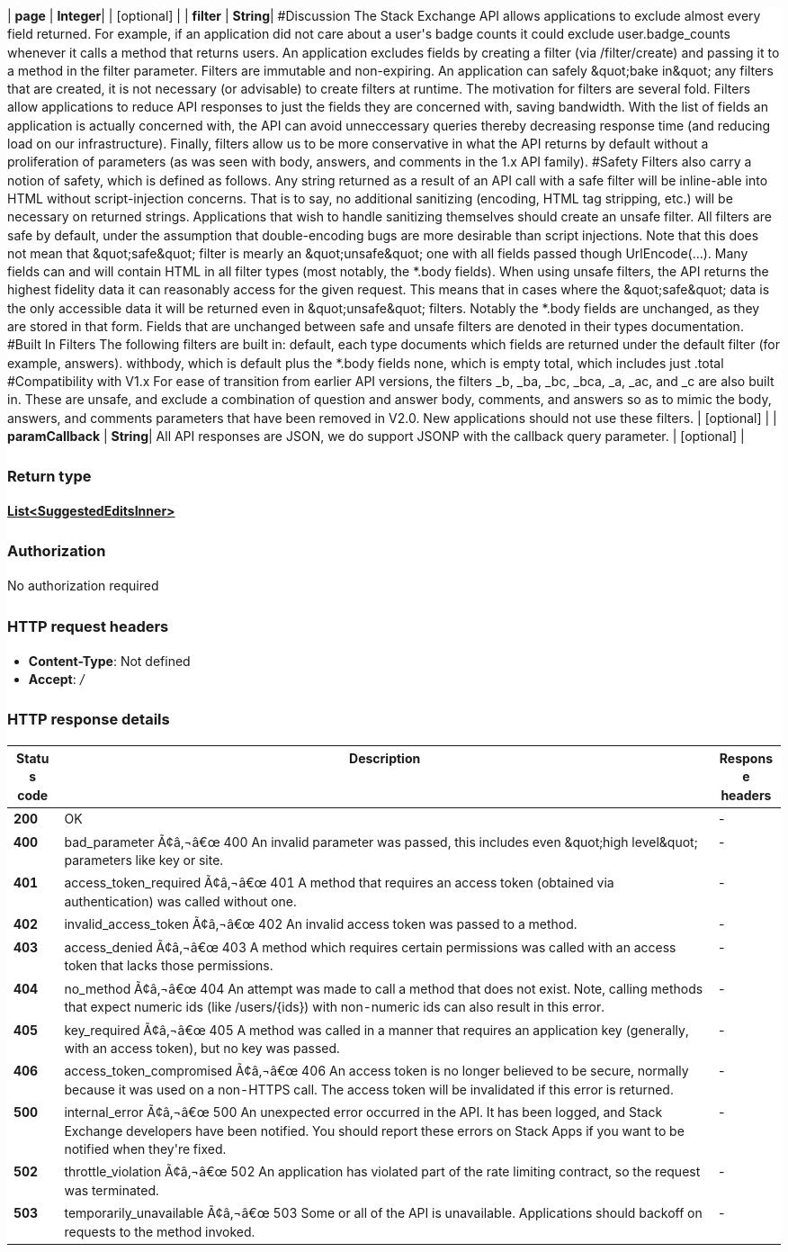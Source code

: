 | **page** | **Integer**|  | [optional] |
| **filter** | **String**| #Discussion  The Stack Exchange API allows applications to exclude almost every field returned. For example, if an application did not care about a user&#39;s badge counts it could exclude user.badge_counts whenever it calls a method that returns users.  An application excludes fields by creating a filter (via /filter/create) and passing it to a method in the filter parameter.  Filters are immutable and non-expiring. An application can safely \&quot;bake in\&quot; any filters that are created, it is not necessary (or advisable) to create filters at runtime.  The motivation for filters are several fold. Filters allow applications to reduce API responses to just the fields they are concerned with, saving bandwidth. With the list of fields an application is actually concerned with, the API can avoid unneccessary queries thereby decreasing response time (and reducing load on our infrastructure). Finally, filters allow us to be more conservative in what the API returns by default without a proliferation of parameters (as was seen with body, answers, and comments in the 1.x API family).  #Safety  Filters also carry a notion of safety, which is defined as follows. Any string returned as a result of an API call with a safe filter will be inline-able into HTML without script-injection concerns. That is to say, no additional sanitizing (encoding, HTML tag stripping, etc.) will be necessary on returned strings. Applications that wish to handle sanitizing themselves should create an unsafe filter. All filters are safe by default, under the assumption that double-encoding bugs are more desirable than script injections.  Note that this does not mean that \&quot;safe\&quot; filter is mearly an \&quot;unsafe\&quot; one with all fields passed though UrlEncode(...). Many fields can and will contain HTML in all filter types (most notably, the *.body fields).  When using unsafe filters, the API returns the highest fidelity data it can reasonably access for the given request. This means that in cases where the \&quot;safe\&quot; data is the only accessible data it will be returned even in \&quot;unsafe\&quot; filters. Notably the *.body fields are unchanged, as they are stored in that form. Fields that are unchanged between safe and unsafe filters are denoted in their types documentation.  #Built In Filters  The following filters are built in:  default, each type documents which fields are returned under the default filter (for example, answers). withbody, which is default plus the *.body fields none, which is empty total, which includes just .total  #Compatibility with V1.x  For ease of transition from earlier API versions, the filters _b, _ba, _bc, _bca, _a, _ac, and _c are also built in. These are unsafe, and exclude a combination of question and answer body, comments, and answers so as to mimic the body, answers, and comments parameters that have been removed in V2.0. New applications should not use these filters.  | [optional] |
| **paramCallback** | **String**| All API responses are JSON, we do support JSONP with the callback query parameter.  | [optional] |

### Return type

[**List&lt;SuggestedEditsInner&gt;**](SuggestedEditsInner.md)

### Authorization

No authorization required

### HTTP request headers

 - **Content-Type**: Not defined
 - **Accept**: */*

### HTTP response details
| Status code | Description | Response headers |
|-------------|-------------|------------------|
| **200** | OK |  -  |
| **400** | bad_parameter Ã¢â‚¬â€œ 400 An invalid parameter was passed, this includes even \&quot;high level\&quot; parameters like key or site.  |  -  |
| **401** | access_token_required Ã¢â‚¬â€œ 401 A method that requires an access token (obtained via authentication) was called without one.  |  -  |
| **402** | invalid_access_token Ã¢â‚¬â€œ 402 An invalid access token was passed to a method.  |  -  |
| **403** | access_denied Ã¢â‚¬â€œ 403 A method which requires certain permissions was called with an access token that lacks those permissions.  |  -  |
| **404** | no_method Ã¢â‚¬â€œ 404 An attempt was made to call a method that does not exist. Note, calling methods that expect numeric ids (like /users/{ids}) with non-numeric ids can also result in this error.  |  -  |
| **405** | key_required Ã¢â‚¬â€œ 405 A method was called in a manner that requires an application key (generally, with an access token), but no key was passed.  |  -  |
| **406** | access_token_compromised Ã¢â‚¬â€œ 406 An access token is no longer believed to be secure, normally because it was used on a non-HTTPS call. The access token will be invalidated if this error is returned.  |  -  |
| **500** | internal_error Ã¢â‚¬â€œ 500 An unexpected error occurred in the API. It has been logged, and Stack Exchange developers have been notified. You should report these errors on Stack Apps if you want to be notified when they&#39;re fixed.  |  -  |
| **502** | throttle_violation Ã¢â‚¬â€œ 502 An application has violated part of the rate limiting contract, so the request was terminated.  |  -  |
| **503** | temporarily_unavailable Ã¢â‚¬â€œ 503 Some or all of the API is unavailable. Applications should backoff on requests to the method invoked.  |  -  |

